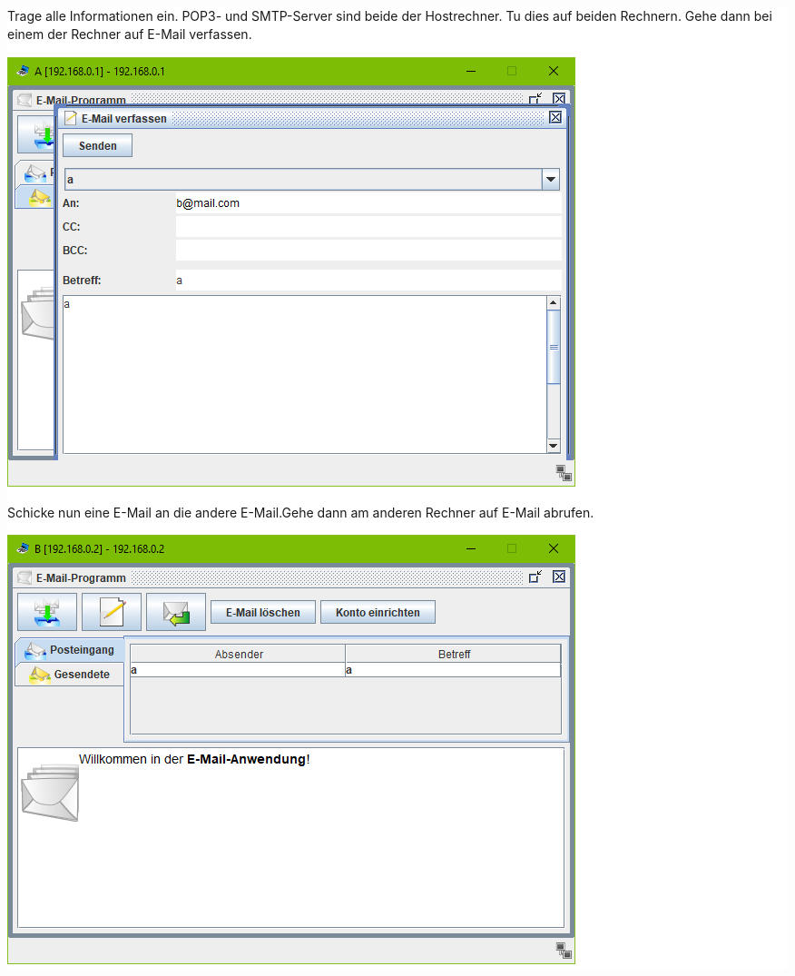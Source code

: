 Trage alle Informationen ein. POP3- und SMTP-Server sind beide der Hostrechner. Tu dies auf beiden Rechnern. Gehe dann bei einem der Rechner auf E-Mail verfassen.

![E-Mail versdenden Oberfläche](bilder/a_mail_verfassen.png)

Schicke nun eine E-Mail an die andere E-Mail.Gehe dann am anderen Rechner auf E-Mail abrufen.

![E-Mail wurde empfangen](bilder/b_mail_posteingang.png)
